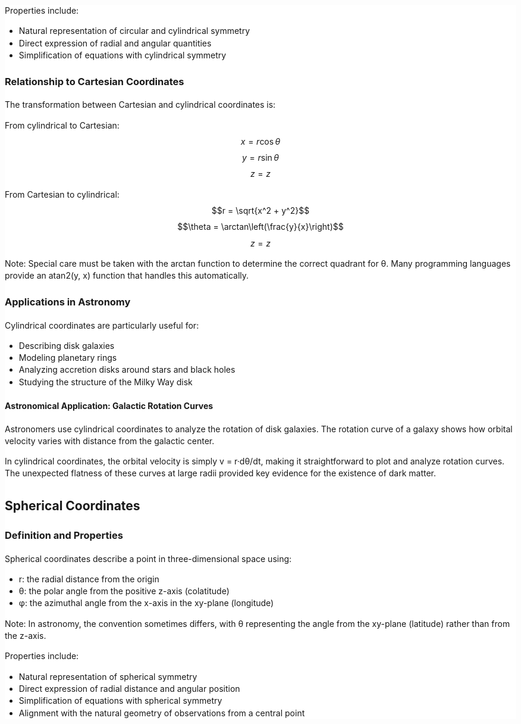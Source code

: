 Properties include:
- Natural representation of circular and cylindrical symmetry
- Direct expression of radial and angular quantities
- Simplification of equations with cylindrical symmetry

### Relationship to Cartesian Coordinates

The transformation between Cartesian and cylindrical coordinates is:

From cylindrical to Cartesian:
$$x = r\cos\theta$$
$$y = r\sin\theta$$
$$z = z$$

From Cartesian to cylindrical:
$$r = \sqrt{x^2 + y^2}$$
$$\theta = \arctan\left(\frac{y}{x}\right)$$
$$z = z$$

Note: Special care must be taken with the arctan function to determine the correct quadrant for θ. Many programming languages provide an atan2(y, x) function that handles this automatically.

### Applications in Astronomy

Cylindrical coordinates are particularly useful for:
- Describing disk galaxies
- Modeling planetary rings
- Analyzing accretion disks around stars and black holes
- Studying the structure of the Milky Way disk

<div class="astronomical-application">
<h4>Astronomical Application: Galactic Rotation Curves</h4>
<p>Astronomers use cylindrical coordinates to analyze the rotation of disk galaxies. The rotation curve of a galaxy shows how orbital velocity varies with distance from the galactic center.</p>
<p>In cylindrical coordinates, the orbital velocity is simply v = r·dθ/dt, making it straightforward to plot and analyze rotation curves. The unexpected flatness of these curves at large radii provided key evidence for the existence of dark matter.</p>
</div>

## Spherical Coordinates

### Definition and Properties

Spherical coordinates describe a point in three-dimensional space using:
- r: the radial distance from the origin
- θ: the polar angle from the positive z-axis (colatitude)
- φ: the azimuthal angle from the x-axis in the xy-plane (longitude)

Note: In astronomy, the convention sometimes differs, with θ representing the angle from the xy-plane (latitude) rather than from the z-axis.

Properties include:
- Natural representation of spherical symmetry
- Direct expression of radial distance and angular position
- Simplification of equations with spherical symmetry
- Alignment with the natural geometry of observations from a central point
